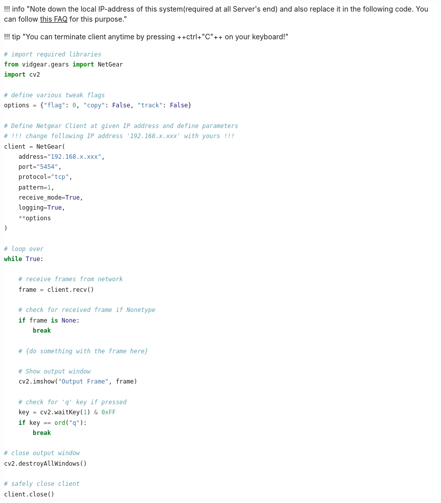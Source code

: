 !!! info "Note down the local IP-address of this system(required at all Server's end) and also replace it in the following code. You can follow [this FAQ](../../../help/netgear_faqs/#how-to-find-local-ip-address-on-different-os-platforms) for this purpose."

!!! tip "You can terminate client anytime by pressing ++ctrl+"C"++ on your keyboard!"

```python hl_lines="6 11-17"
# import required libraries
from vidgear.gears import NetGear
import cv2

# define various tweak flags
options = {"flag": 0, "copy": False, "track": False}

# Define Netgear Client at given IP address and define parameters 
# !!! change following IP address '192.168.x.xxx' with yours !!!
client = NetGear(
    address="192.168.x.xxx",
    port="5454",
    protocol="tcp",
    pattern=1,
    receive_mode=True,
    logging=True,
    **options
)

# loop over
while True:

    # receive frames from network
    frame = client.recv()

    # check for received frame if Nonetype
    if frame is None:
        break

    # {do something with the frame here}

    # Show output window
    cv2.imshow("Output Frame", frame)

    # check for 'q' key if pressed
    key = cv2.waitKey(1) & 0xFF
    if key == ord("q"):
        break

# close output window
cv2.destroyAllWindows()

# safely close client
client.close()
```
